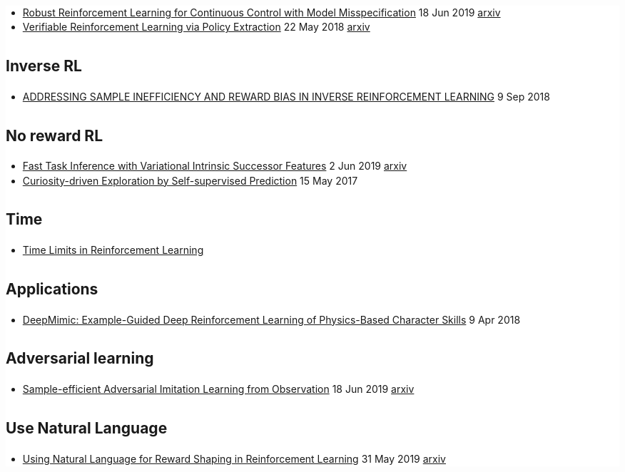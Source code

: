 * [Robust Reinforcement Learning for Continuous Control with Model Misspecification](MPO.md) 18 Jun 2019 [arxiv](https://arxiv.org/pdf/1906.07516.pdf)
* [Verifiable Reinforcement Learning via Policy Extraction](Viper.md) 22 May 2018 [arxiv](https://arxiv.org/pdf/1805.08328.pdf)

## Inverse RL

* [ADDRESSING SAMPLE INEFFICIENCY AND REWARD BIAS IN INVERSE REINFORCEMENT LEARNING](OP-GAIL.md) 9 Sep 2018

## No reward RL

* [Fast Task Inference with Variational Intrinsic Successor Features](VISR.md) 2 Jun 2019 [arxiv](https://arxiv.org/pdf/1906.05030.pdf)
* [Curiosity-driven Exploration by Self-supervised Prediction](https://arxiv.org/pdf/1705.05363) 15 May 2017 

## Time

* [Time Limits in Reinforcement Learning](PEB.md)

## Applications
* [DeepMimic: Example-Guided Deep Reinforcement Learning of Physics-Based Character Skills](dmimic.md) 9 Apr 2018

## Adversarial learning

* [Sample-efficient Adversarial Imitation Learning from Observation](LQR+GAIfO.md) 18 Jun 2019 [arxiv](https://arxiv.org/pdf/1906.07374.pdf) 

## Use Natural Language

* [Using Natural Language for Reward Shaping in Reinforcement Learning](LEARN.md) 31 May 2019 [arxiv](https://www.cs.utexas.edu/~ai-lab/downloadPublication.php?filename=http://www.cs.utexas.edu/users/ml/papers/goyal.ijcai19.pdf&pubid=127757)

